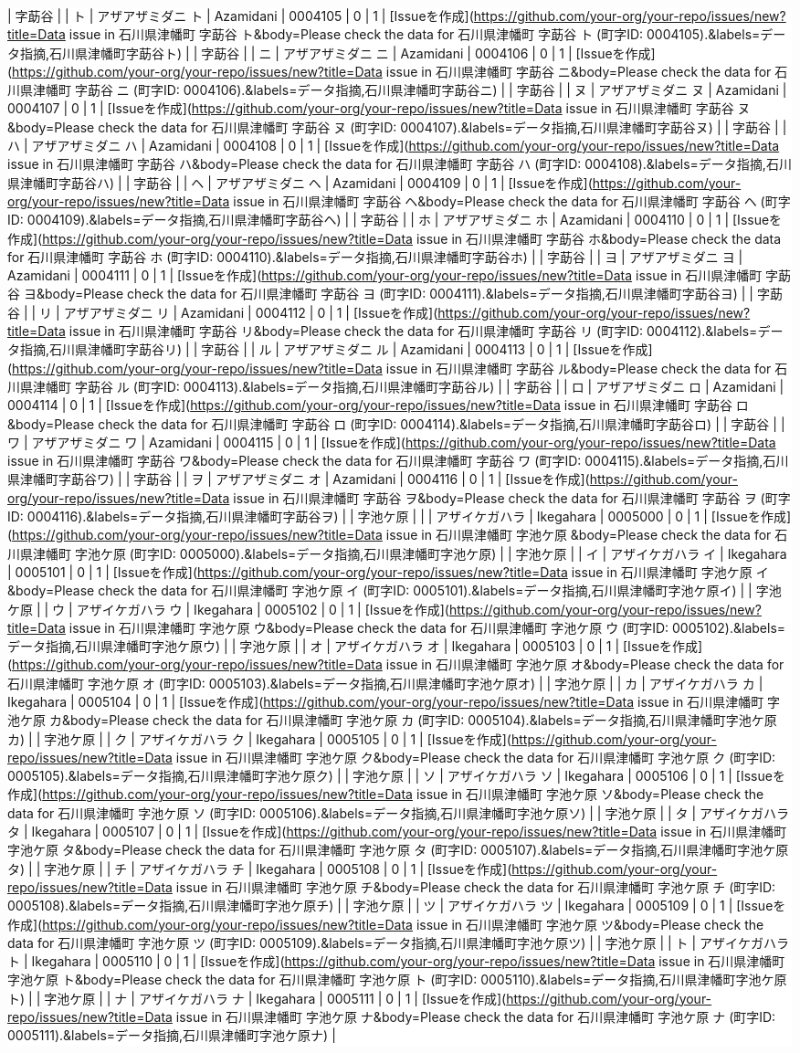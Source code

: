 | 字莇谷 |  | ト | アザアザミダニ  ト | Azamidani | 0004105 | 0 | 1 | [Issueを作成](https://github.com/your-org/your-repo/issues/new?title=Data issue in 石川県津幡町 字莇谷  ト&body=Please check the data for 石川県津幡町 字莇谷  ト (町字ID: 0004105).&labels=データ指摘,石川県津幡町字莇谷ト) |
| 字莇谷 |  | ニ | アザアザミダニ  ニ | Azamidani | 0004106 | 0 | 1 | [Issueを作成](https://github.com/your-org/your-repo/issues/new?title=Data issue in 石川県津幡町 字莇谷  ニ&body=Please check the data for 石川県津幡町 字莇谷  ニ (町字ID: 0004106).&labels=データ指摘,石川県津幡町字莇谷ニ) |
| 字莇谷 |  | ヌ | アザアザミダニ  ヌ | Azamidani | 0004107 | 0 | 1 | [Issueを作成](https://github.com/your-org/your-repo/issues/new?title=Data issue in 石川県津幡町 字莇谷  ヌ&body=Please check the data for 石川県津幡町 字莇谷  ヌ (町字ID: 0004107).&labels=データ指摘,石川県津幡町字莇谷ヌ) |
| 字莇谷 |  | ハ | アザアザミダニ  ハ | Azamidani | 0004108 | 0 | 1 | [Issueを作成](https://github.com/your-org/your-repo/issues/new?title=Data issue in 石川県津幡町 字莇谷  ハ&body=Please check the data for 石川県津幡町 字莇谷  ハ (町字ID: 0004108).&labels=データ指摘,石川県津幡町字莇谷ハ) |
| 字莇谷 |  | ヘ | アザアザミダニ  ヘ | Azamidani | 0004109 | 0 | 1 | [Issueを作成](https://github.com/your-org/your-repo/issues/new?title=Data issue in 石川県津幡町 字莇谷  ヘ&body=Please check the data for 石川県津幡町 字莇谷  ヘ (町字ID: 0004109).&labels=データ指摘,石川県津幡町字莇谷ヘ) |
| 字莇谷 |  | ホ | アザアザミダニ  ホ | Azamidani | 0004110 | 0 | 1 | [Issueを作成](https://github.com/your-org/your-repo/issues/new?title=Data issue in 石川県津幡町 字莇谷  ホ&body=Please check the data for 石川県津幡町 字莇谷  ホ (町字ID: 0004110).&labels=データ指摘,石川県津幡町字莇谷ホ) |
| 字莇谷 |  | ヨ | アザアザミダニ  ヨ | Azamidani | 0004111 | 0 | 1 | [Issueを作成](https://github.com/your-org/your-repo/issues/new?title=Data issue in 石川県津幡町 字莇谷  ヨ&body=Please check the data for 石川県津幡町 字莇谷  ヨ (町字ID: 0004111).&labels=データ指摘,石川県津幡町字莇谷ヨ) |
| 字莇谷 |  | リ | アザアザミダニ  リ | Azamidani | 0004112 | 0 | 1 | [Issueを作成](https://github.com/your-org/your-repo/issues/new?title=Data issue in 石川県津幡町 字莇谷  リ&body=Please check the data for 石川県津幡町 字莇谷  リ (町字ID: 0004112).&labels=データ指摘,石川県津幡町字莇谷リ) |
| 字莇谷 |  | ル | アザアザミダニ  ル | Azamidani | 0004113 | 0 | 1 | [Issueを作成](https://github.com/your-org/your-repo/issues/new?title=Data issue in 石川県津幡町 字莇谷  ル&body=Please check the data for 石川県津幡町 字莇谷  ル (町字ID: 0004113).&labels=データ指摘,石川県津幡町字莇谷ル) |
| 字莇谷 |  | ロ | アザアザミダニ  ロ | Azamidani | 0004114 | 0 | 1 | [Issueを作成](https://github.com/your-org/your-repo/issues/new?title=Data issue in 石川県津幡町 字莇谷  ロ&body=Please check the data for 石川県津幡町 字莇谷  ロ (町字ID: 0004114).&labels=データ指摘,石川県津幡町字莇谷ロ) |
| 字莇谷 |  | ワ | アザアザミダニ  ワ | Azamidani | 0004115 | 0 | 1 | [Issueを作成](https://github.com/your-org/your-repo/issues/new?title=Data issue in 石川県津幡町 字莇谷  ワ&body=Please check the data for 石川県津幡町 字莇谷  ワ (町字ID: 0004115).&labels=データ指摘,石川県津幡町字莇谷ワ) |
| 字莇谷 |  | ヲ | アザアザミダニ  オ | Azamidani | 0004116 | 0 | 1 | [Issueを作成](https://github.com/your-org/your-repo/issues/new?title=Data issue in 石川県津幡町 字莇谷  ヲ&body=Please check the data for 石川県津幡町 字莇谷  ヲ (町字ID: 0004116).&labels=データ指摘,石川県津幡町字莇谷ヲ) |
| 字池ケ原 |  |  | アザイケガハラ   | Ikegahara | 0005000 | 0 | 1 | [Issueを作成](https://github.com/your-org/your-repo/issues/new?title=Data issue in 石川県津幡町 字池ケ原  &body=Please check the data for 石川県津幡町 字池ケ原   (町字ID: 0005000).&labels=データ指摘,石川県津幡町字池ケ原) |
| 字池ケ原 |  | イ | アザイケガハラ  イ | Ikegahara | 0005101 | 0 | 1 | [Issueを作成](https://github.com/your-org/your-repo/issues/new?title=Data issue in 石川県津幡町 字池ケ原  イ&body=Please check the data for 石川県津幡町 字池ケ原  イ (町字ID: 0005101).&labels=データ指摘,石川県津幡町字池ケ原イ) |
| 字池ケ原 |  | ウ | アザイケガハラ  ウ | Ikegahara | 0005102 | 0 | 1 | [Issueを作成](https://github.com/your-org/your-repo/issues/new?title=Data issue in 石川県津幡町 字池ケ原  ウ&body=Please check the data for 石川県津幡町 字池ケ原  ウ (町字ID: 0005102).&labels=データ指摘,石川県津幡町字池ケ原ウ) |
| 字池ケ原 |  | オ | アザイケガハラ  オ | Ikegahara | 0005103 | 0 | 1 | [Issueを作成](https://github.com/your-org/your-repo/issues/new?title=Data issue in 石川県津幡町 字池ケ原  オ&body=Please check the data for 石川県津幡町 字池ケ原  オ (町字ID: 0005103).&labels=データ指摘,石川県津幡町字池ケ原オ) |
| 字池ケ原 |  | カ | アザイケガハラ  カ | Ikegahara | 0005104 | 0 | 1 | [Issueを作成](https://github.com/your-org/your-repo/issues/new?title=Data issue in 石川県津幡町 字池ケ原  カ&body=Please check the data for 石川県津幡町 字池ケ原  カ (町字ID: 0005104).&labels=データ指摘,石川県津幡町字池ケ原カ) |
| 字池ケ原 |  | ク | アザイケガハラ  ク | Ikegahara | 0005105 | 0 | 1 | [Issueを作成](https://github.com/your-org/your-repo/issues/new?title=Data issue in 石川県津幡町 字池ケ原  ク&body=Please check the data for 石川県津幡町 字池ケ原  ク (町字ID: 0005105).&labels=データ指摘,石川県津幡町字池ケ原ク) |
| 字池ケ原 |  | ソ | アザイケガハラ  ソ | Ikegahara | 0005106 | 0 | 1 | [Issueを作成](https://github.com/your-org/your-repo/issues/new?title=Data issue in 石川県津幡町 字池ケ原  ソ&body=Please check the data for 石川県津幡町 字池ケ原  ソ (町字ID: 0005106).&labels=データ指摘,石川県津幡町字池ケ原ソ) |
| 字池ケ原 |  | タ | アザイケガハラ  タ | Ikegahara | 0005107 | 0 | 1 | [Issueを作成](https://github.com/your-org/your-repo/issues/new?title=Data issue in 石川県津幡町 字池ケ原  タ&body=Please check the data for 石川県津幡町 字池ケ原  タ (町字ID: 0005107).&labels=データ指摘,石川県津幡町字池ケ原タ) |
| 字池ケ原 |  | チ | アザイケガハラ  チ | Ikegahara | 0005108 | 0 | 1 | [Issueを作成](https://github.com/your-org/your-repo/issues/new?title=Data issue in 石川県津幡町 字池ケ原  チ&body=Please check the data for 石川県津幡町 字池ケ原  チ (町字ID: 0005108).&labels=データ指摘,石川県津幡町字池ケ原チ) |
| 字池ケ原 |  | ツ | アザイケガハラ  ツ | Ikegahara | 0005109 | 0 | 1 | [Issueを作成](https://github.com/your-org/your-repo/issues/new?title=Data issue in 石川県津幡町 字池ケ原  ツ&body=Please check the data for 石川県津幡町 字池ケ原  ツ (町字ID: 0005109).&labels=データ指摘,石川県津幡町字池ケ原ツ) |
| 字池ケ原 |  | ト | アザイケガハラ  ト | Ikegahara | 0005110 | 0 | 1 | [Issueを作成](https://github.com/your-org/your-repo/issues/new?title=Data issue in 石川県津幡町 字池ケ原  ト&body=Please check the data for 石川県津幡町 字池ケ原  ト (町字ID: 0005110).&labels=データ指摘,石川県津幡町字池ケ原ト) |
| 字池ケ原 |  | ナ | アザイケガハラ  ナ | Ikegahara | 0005111 | 0 | 1 | [Issueを作成](https://github.com/your-org/your-repo/issues/new?title=Data issue in 石川県津幡町 字池ケ原  ナ&body=Please check the data for 石川県津幡町 字池ケ原  ナ (町字ID: 0005111).&labels=データ指摘,石川県津幡町字池ケ原ナ) |